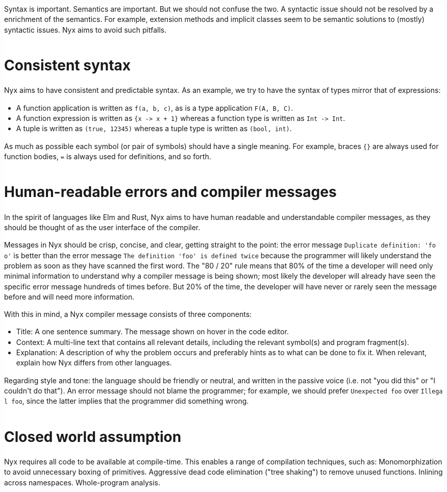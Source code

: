 Syntax is important. Semantics are important. But we should not confuse the two. A syntactic issue should not be resolved by a enrichment of the semantics. For example, extension methods and implicit classes seem to be semantic solutions to (mostly) syntactic issues. Nyx aims to avoid such pitfalls.

# Consistent syntax

Nyx aims to have consistent and predictable syntax. As an example, we try to have the syntax of types mirror that of expressions:
* A function application is written as `f(a, b, c)`, as is a type application `F(A, B, C)`.
* A function expression is written as `{x -> x + 1}` whereas a function type is written as `Int -> Int`.
* A tuple is written as `(true, 12345)` whereas a tuple type is written as `(bool, int)`.

As much as possible each symbol (or pair of symbols) should have a single meaning. For example, braces `{}` are always used for function bodies, `=` is always used for definitions, and so forth.

# Human-readable errors and compiler messages

In the spirit of languages like Elm and Rust, Nyx aims to have human readable and understandable compiler messages, as they should be thought of as the user interface of the compiler.

Messages in Nyx should be crisp, concise, and clear, getting straight to the point: the error message `Duplicate definition: 'foo'` is better than the error message `The definition 'foo' is defined twice` because the programmer will likely understand the problem as soon as they have scanned the first word. The "80 / 20" rule means that 80% of the time a developer will need only minimal information to understand why a compiler message is being shown; most likely the developer will already have seen the specific error message hundreds of times before. But 20% of the time, the developer will have never or rarely seen the message before and will need more information.

With this in mind, a Nyx compiler message consists of three components:
* Title: A one sentence summary. The message shown on hover in the code editor.
* Context: A multi-line text that contains all relevant details, including the relevant symbol(s) and  program fragment(s).
* Explanation: A description of why the problem occurs and preferably hints as to what can be done to fix it. When relevant, explain how Nyx differs from other languages.

Regarding style and tone: the language should be friendly or neutral, and written in the passive voice (i.e. not "you did this" or "I couldn't do that"). An error message should not blame the programmer; for example, we should prefer `Unexpected foo` over `Illegal foo`, since the latter implies that the programmer did something wrong.

# Closed world assumption

Nyx requires all code to be available at compile-time. This enables a range of compilation techniques, such as:
Monomorphization to avoid unnecessary boxing of primitives.
Aggressive dead code elimination ("tree shaking") to remove unused functions.
Inlining across namespaces.
Whole-program analysis.
